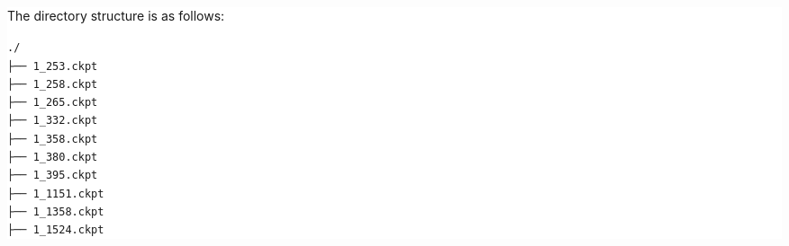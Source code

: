 The directory structure is as follows:

```text
./
├── 1_253.ckpt
├── 1_258.ckpt
├── 1_265.ckpt
├── 1_332.ckpt
├── 1_358.ckpt
├── 1_380.ckpt
├── 1_395.ckpt
├── 1_1151.ckpt
├── 1_1358.ckpt
├── 1_1524.ckpt
```
